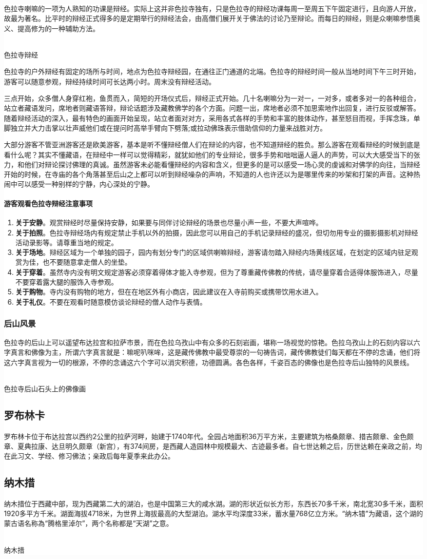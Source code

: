 色拉寺喇嘛的一项为人熟知的功课是辩经。实际上这并非色拉寺独有，只是色拉寺的辩经功课每周一至周五下午固定进行，且向游人开放，故最为著名。比平时的辩经正式得多的是定期举行的辩经法会，由高僧们展开关于佛法的讨论乃至辩论。而每日的辩经，则是众喇嘛参悟奥义、提高修为的一种辅助方法。

<div class="img_row">
    <img class="col three" src="/assets/img/travel/tibet/sera-monastery-bian.jpg" alt="" title="色拉寺辩经"/>
</div>
<div class="col three caption">
    色拉寺辩经
</div>

色拉寺的户外辩经有固定的场所与时间，地点为色拉寺辩经园，在通往正门通道的北端。色拉寺的辩经时间一般从当地时间下午三时开始，游客可以随意参观，辩经持续时间可长达两小时。周末没有辩经活动。

三点开始，众多僧人身穿红袍，鱼贯而入，简短的开场仪式后，辩经正式开始。几十名喇嘛分为一对一，一对多，或者多对一的各种组合，站立者藏语发问，席地者则藏语答辩，辩论话题涉及藏教佛学的各个方面。问题一出，席地者必须不加思索地作出回复，进行反驳或解答。随着辩经活动的深入，最有特色的画面开始呈现，站立者面对对方，采用各式各样的手势和丰富的肢体动作，甚至怒目而视，手挥念珠，单脚独立并大力击掌以壮声威他们或在提问时高举手臂向下劈落;或拉动佛珠表示借助信仰的力量来战胜对方。

大部分游客不管亚洲游客还是欧美游客，基本是听不懂辩经僧人们在辩论的内容，也不知道辩经的胜负。那么游客在观看辩经的时候到底是看什么呢？其实不懂藏语，在辩经中一样可以觉得精彩，就犹如他们的专业辩论，很多手势和咄咄逼人逼人的声势，可以大大感受当下的张力，和他们对辩论探讨佛理的真诚。虽然游客未必能看懂辩经的内容和含义，但更多的是可以感受一场心灵的虔诚和对佛学的向往，当辩经开始的时候，在寺庙的各个角落甚至后山之上都可以听到辩经噪杂的声响，不知道的人也许还以为是哪里传来的吵架和打架的声音。这种热闹中可以感受一种别样的宁静，内心深处的宁静。

#### 游客观看色拉寺辩经注意事项

1. **关于安静**。观赏辩经时尽量保持安静，如果要与同伴讨论辩经的场景也尽量小声一些，不要大声喧哗。
2. **关于拍照**。色拉寺辩经场内有规定禁止手机以外的拍摄，因此您可以用自己的手机记录辩经的盛况，但切勿用专业的摄影摄影机对辩经活动录影等。请尊重当地的规定。
3. **关于场地**。辩经区域为一个单独的园子，园内有划分专门的区域供喇嘛辩经，游客请勿踏入辩经内场黄线区域，在划定的区域内驻足观赏为佳，也不要随意拿走僧人的坐垫。
4. **关于穿着**。虽然寺内没有明文规定游客必须穿着得体才能入寺参观，但为了尊重藏传佛教的传统，请尽量穿着合适得体服饰进入，尽量不要穿着露大腿的服饰入寺参观。
5. **关于购物**。寺内没有购物的地方，但在在地区外有小商店，因此建议在入寺前购买或携带饮用水进入。
6. **关于礼仪**。不要在观看时随意模仿谈论辩经的僧人动作与表情。

### 后山风景
色拉寺的后山上可以遥望布达拉宫和拉萨市景，而在色拉乌孜山中有众多的石刻岩画，堪称一场视觉的惊艳。色拉乌孜山上的石刻内容以六字真言和佛像为主，所谓六字真言就是：嘛呢叭咪哞，这是藏传佛教中最受尊崇的一句祷告词，藏传佛教徒们每天都在不停的念诵，他们将这六字真言视为一切的根源，不停的念诵这六个字可以消灾积德，功德圆满。各色各样，千姿百态的佛像也是色拉寺后山独特的风景线。

<div class="img_row">
    <img class="col three" src="/assets/img/travel/tibet/sera-monastery-shihua.jpg" alt="" title="色拉寺后山"/>
</div>
<div class="col three caption">
    色拉寺后山石头上的佛像画
</div>

<a id="luobulinka"></a>
## 罗布林卡
罗布林卡位于布达拉宫以西约2公里的拉萨河畔，始建于1740年代。全园占地面积36万平方米，主要建筑为格桑颇章、措吉颇章、金色颇章、夏典拉康、达旦明久颇章（新宫），有374间房，是西藏人造园林中规模最大、古迹最多者。自七世达赖之后，历世达赖在亲政之前，均在此习文、学经、修习佛法；亲政后每年夏季来此办公。

<a id="namucuo"></a>
## 纳木措

纳木措位于西藏中部，现为西藏第二大的湖泊，也是中国第三大的咸水湖。湖的形状近似长方形，东西长70多千米，南北宽30多千米，面积1920多平方千米。湖面海拔4718米，为世界上海拔最高的大型湖泊。湖水平均深度33米，蓄水量768亿立方米。“纳木错”为藏语，这个湖的蒙古语名称為“腾格里淖尔”，两个名称都是“天湖”之意。

<div class="img_row">
    <img class="col two" src="/assets/img/travel/tibet/纳木措.png" alt="" title="纳木措"/>
</div>
<div class="col three caption">
    纳木措
</div>
